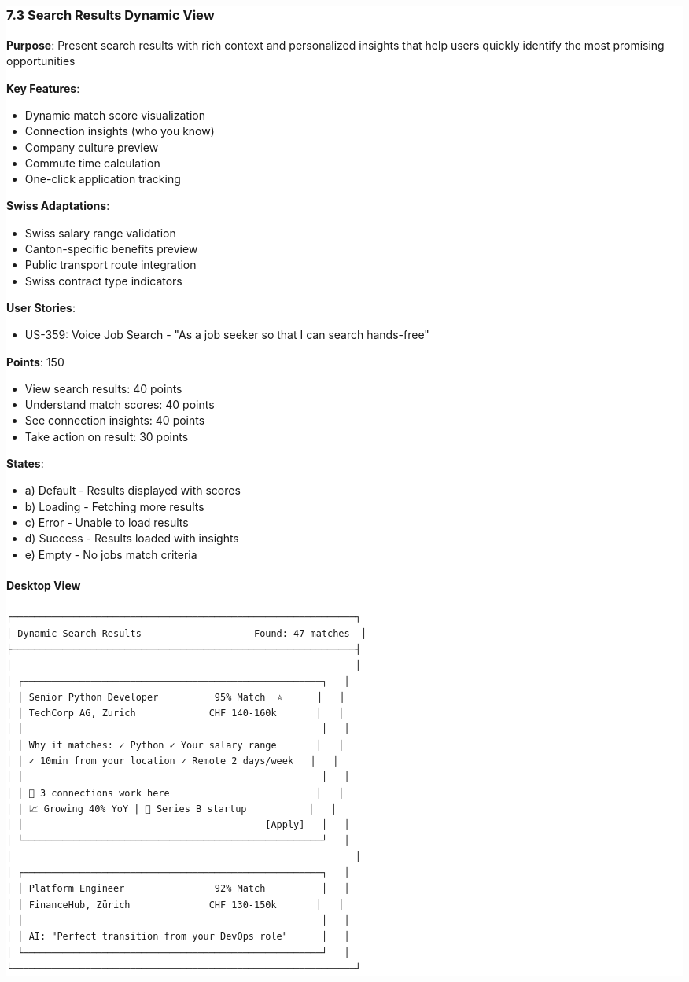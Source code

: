 ### 7.3 Search Results Dynamic View

**Purpose**: Present search results with rich context and personalized insights that help users quickly identify the most promising opportunities

**Key Features**:
- Dynamic match score visualization
- Connection insights (who you know)
- Company culture preview
- Commute time calculation
- One-click application tracking

**Swiss Adaptations**:
- Swiss salary range validation
- Canton-specific benefits preview
- Public transport route integration
- Swiss contract type indicators

**User Stories**:
- US-359: Voice Job Search - "As a job seeker so that I can search hands-free"


**Points**: 150
- View search results: 40 points
- Understand match scores: 40 points
- See connection insights: 40 points
- Take action on result: 30 points

**States**:
- a) Default - Results displayed with scores
- b) Loading - Fetching more results
- c) Error - Unable to load results
- d) Success - Results loaded with insights
- e) Empty - No jobs match criteria

#### Desktop View
```
┌─────────────────────────────────────────────────────────────┐
│ Dynamic Search Results                    Found: 47 matches  │
├─────────────────────────────────────────────────────────────┤
│                                                             │
│ ┌─────────────────────────────────────────────────────┐   │
│ │ Senior Python Developer          95% Match  ⭐      │   │
│ │ TechCorp AG, Zurich             CHF 140-160k       │   │
│ │                                                     │   │
│ │ Why it matches: ✓ Python ✓ Your salary range       │   │
│ │ ✓ 10min from your location ✓ Remote 2 days/week   │   │
│ │                                                     │   │
│ │ 👥 3 connections work here                          │   │
│ │ 📈 Growing 40% YoY | 🏢 Series B startup           │   │
│ │                                           [Apply]   │   │
│ └─────────────────────────────────────────────────────┘   │
│                                                             │
│ ┌─────────────────────────────────────────────────────┐   │
│ │ Platform Engineer                92% Match          │   │
│ │ FinanceHub, Zürich              CHF 130-150k       │   │
│ │                                                     │   │
│ │ AI: "Perfect transition from your DevOps role"      │   │
│ └─────────────────────────────────────────────────────┘   │
└─────────────────────────────────────────────────────────────┘
```
